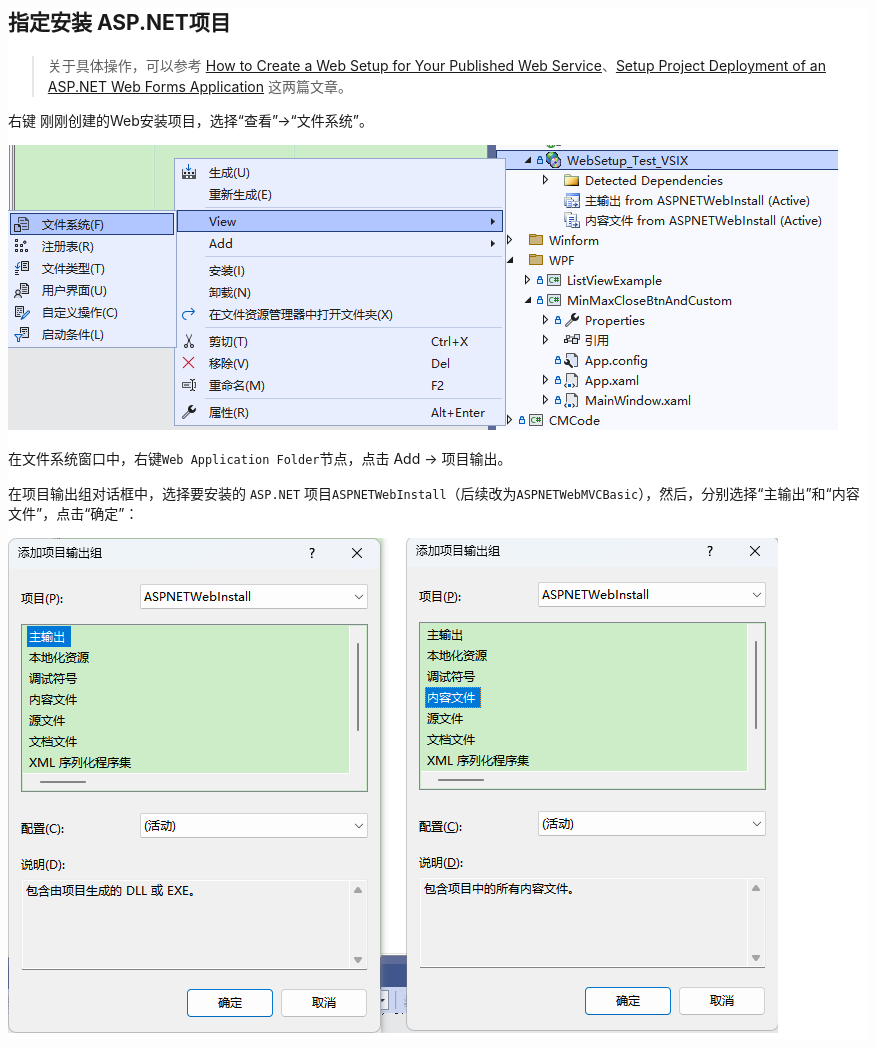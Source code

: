 ## 指定安装 ASP.NET项目

> 关于具体操作，可以参考 [How to Create a Web Setup for Your Published Web Service](https://learn.microsoft.com/en-us/biztalk/core/how-to-create-a-web-setup-for-your-published-web-service)、[Setup Project Deployment of an ASP.NET Web Forms Application](https://docs.devexpress.com/eXpressAppFramework/113247/deployment/deployment-tutorial/setup-project-deployment-of-an-aspnet-application) 这两篇文章。


右键 刚刚创建的Web安装项目，选择“查看”->“文件系统”。

![](img/20230208215308.png)  

在文件系统窗口中，右键`Web Application Folder`节点，点击 Add -> 项目输出。

在项目输出组对话框中，选择要安装的 `ASP.NET` 项目`ASPNETWebInstall`（后续改为`ASPNETWebMVCBasic`），然后，分别选择“主输出”和“内容文件”，点击“确定”：

![](img/20230208215624.png)  
